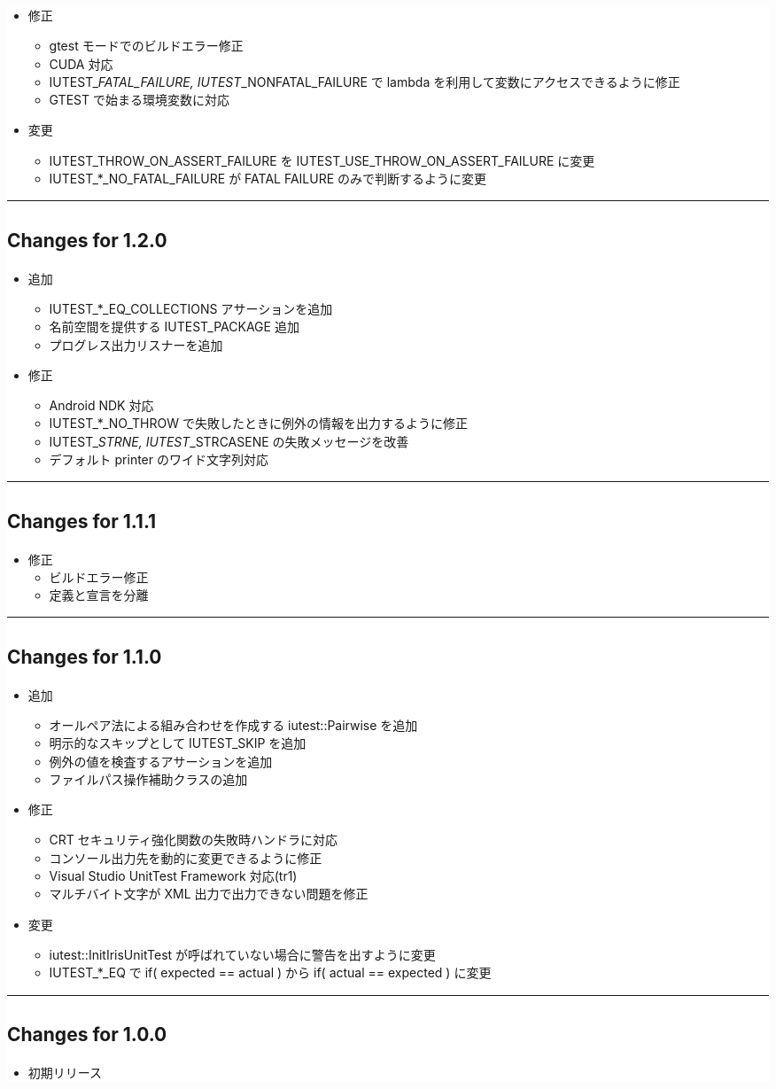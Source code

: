 * 修正
  * gtest モードでのビルドエラー修正
  * CUDA 対応
  * IUTEST_*_FATAL_FAILURE, IUTEST_*_NONFATAL_FAILURE で lambda を利用して変数にアクセスできるように修正
  * GTEST で始まる環境変数に対応

* 変更
  * IUTEST_THROW_ON_ASSERT_FAILURE を IUTEST_USE_THROW_ON_ASSERT_FAILURE に変更
  * IUTEST_*_NO_FATAL_FAILURE が FATAL FAILURE のみで判断するように変更

--------------------------------------------------

## Changes for 1.2.0

* 追加
  * IUTEST_*_EQ_COLLECTIONS アサーションを追加
  * 名前空間を提供する IUTEST_PACKAGE 追加
  * プログレス出力リスナーを追加

* 修正
  * Android NDK 対応
  * IUTEST_*_NO_THROW で失敗したときに例外の情報を出力するように修正
  * IUTEST_*_STRNE, IUTEST_*_STRCASENE の失敗メッセージを改善
  * デフォルト printer のワイド文字列対応

--------------------------------------------------

## Changes for 1.1.1

* 修正
  * ビルドエラー修正
  * 定義と宣言を分離

--------------------------------------------------

## Changes for 1.1.0

* 追加
  * オールペア法による組み合わせを作成する iutest::Pairwise を追加
  * 明示的なスキップとして IUTEST_SKIP を追加
  * 例外の値を検査するアサーションを追加
  * ファイルパス操作補助クラスの追加

* 修正
  * CRT セキュリティ強化関数の失敗時ハンドラに対応
  * コンソール出力先を動的に変更できるように修正
  * Visual Studio UnitTest Framework 対応(tr1)
  * マルチバイト文字が XML 出力で出力できない問題を修正

* 変更
  * iutest::InitIrisUnitTest が呼ばれていない場合に警告を出すように変更
  * IUTEST_*_EQ で if( expected == actual ) から if( actual == expected ) に変更

--------------------------------------------------

## Changes for 1.0.0

* 初期リリース
